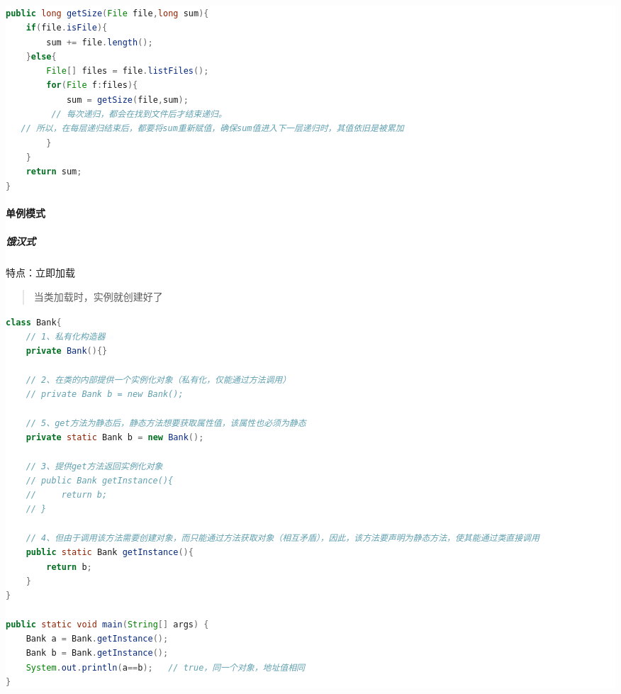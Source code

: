 ```java
public long getSize(File file,long sum){
    if(file.isFile){
        sum += file.length();
    }else{
        File[] files = file.listFiles();
        for(File f:files){
            sum = getSize(file,sum);		
         // 每次递归，都会在找到文件后才结束递归。
   // 所以，在每层递归结束后，都要将sum重新赋值，确保sum值进入下一层递归时，其值依旧是被累加
        }
    }
    return sum;
}
```







#### 单例模式

##### 饿汉式

特点：立即加载

> 当类加载时，实例就创建好了

```java
class Bank{
    // 1、私有化构造器
    private Bank(){}

    // 2、在类的内部提供一个实例化对象（私有化，仅能通过方法调用）
    // private Bank b = new Bank();
    
    // 5、get方法为静态后，静态方法想要获取属性值，该属性也必须为静态
    private static Bank b = new Bank();

    // 3、提供get方法返回实例化对象
    // public Bank getInstance(){
    //     return b;
    // }
    
    // 4、但由于调用该方法需要创建对象，而只能通过方法获取对象（相互矛盾），因此，该方法要声明为静态方法，使其能通过类直接调用
    public static Bank getInstance(){
        return b;
    }
}

public static void main(String[] args) {
    Bank a = Bank.getInstance();
    Bank b = Bank.getInstance();
    System.out.println(a==b);	// true，同一个对象，地址值相同
}
```
